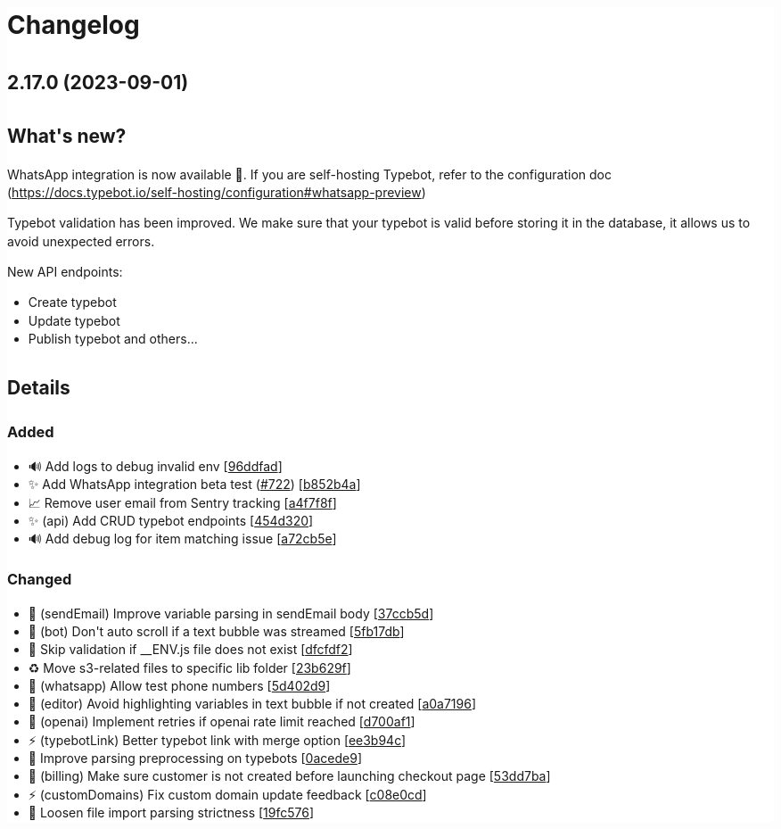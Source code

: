 # Changelog

<a name="2.17.0"></a>

## 2.17.0 (2023-09-01)

## What's new?

WhatsApp integration is now available 🥳. If you are self-hosting Typebot, refer to the configuration doc (https://docs.typebot.io/self-hosting/configuration#whatsapp-preview)

Typebot validation has been improved. We make sure that your typebot is valid before storing it in the database, it allows us to avoid unexpected errors.

New API endpoints:

- Create typebot
- Update typebot
- Publish typebot
  and others...

## Details

### Added

- 🔊 Add logs to debug invalid env [[96ddfad](https://github.com/baptisteArno/typebot.io/commit/96ddfadaa7c2a64a62d59d6522104bbfff3b22ad)]
- ✨ Add WhatsApp integration beta test ([#722](https://github.com/baptisteArno/typebot.io/issues/722)) [[b852b4a](https://github.com/baptisteArno/typebot.io/commit/b852b4af0b3ad581deb00b5d032a3db8a90b6435)]
- 📈 Remove user email from Sentry tracking [[a4f7f8f](https://github.com/baptisteArno/typebot.io/commit/a4f7f8fae72b810e08ebdc55bc79a02cbb1b7f4f)]
- ✨ (api) Add CRUD typebot endpoints [[454d320](https://github.com/baptisteArno/typebot.io/commit/454d320c6b75c1e10dc5f2b43f01ebf87cf6ae13)]
- 🔊 Add debug log for item matching issue [[a72cb5e](https://github.com/baptisteArno/typebot.io/commit/a72cb5e20d1a92bba3509a2a2d0005798846a680)]

### Changed

- 🚸 (sendEmail) Improve variable parsing in sendEmail body [[37ccb5d](https://github.com/baptisteArno/typebot.io/commit/37ccb5da5eab5aaba85c1f40c62e957137597b91)]
- 🚸 (bot) Don&#x27;t auto scroll if a text bubble was streamed [[5fb17db](https://github.com/baptisteArno/typebot.io/commit/5fb17dbf9e9c31f503e068847e14a2e2fc71381e)]
- 🚸 Skip validation if \_\_ENV.js file does not exist [[dfcfdf2](https://github.com/baptisteArno/typebot.io/commit/dfcfdf213857995811f5e71088c1c70d07de6cfc)]
- ♻️ Move s3-related files to specific lib folder [[23b629f](https://github.com/baptisteArno/typebot.io/commit/23b629f82cfecf5656bb91c0524d9e04679454fa)]
- 🚸 (whatsapp) Allow test phone numbers [[5d402d9](https://github.com/baptisteArno/typebot.io/commit/5d402d9a38650224ea5d614233a90e70f2107781)]
- 🚸 (editor) Avoid highlighting variables in text bubble if not created [[a0a7196](https://github.com/baptisteArno/typebot.io/commit/a0a719626c38dac2609716d3c9b4f46b905ddbc7)]
- 🚸 (openai) Implement retries if openai rate limit reached [[d700af1](https://github.com/baptisteArno/typebot.io/commit/d700af17e9b65cadef3dcda74d0ed4f9e1f587b6)]
- ⚡ (typebotLink) Better typebot link with merge option [[ee3b94c](https://github.com/baptisteArno/typebot.io/commit/ee3b94c35d670d4c514082d70542a2e0d50ae1c4)]
- 🚸 Improve parsing preprocessing on typebots [[0acede9](https://github.com/baptisteArno/typebot.io/commit/0acede92effdf9c2a069181e612dbdf06c1e788b)]
- 🚸 (billing) Make sure customer is not created before launching checkout page [[53dd7ba](https://github.com/baptisteArno/typebot.io/commit/53dd7ba499400aca415e1c4e5707788eb3505ad5)]
- ⚡ (customDomains) Fix custom domain update feedback [[c08e0cd](https://github.com/baptisteArno/typebot.io/commit/c08e0cdb0ac03d747f70f6983303a88ab9bbfdea)]
- 🚸 Loosen file import parsing strictness [[19fc576](https://github.com/baptisteArno/typebot.io/commit/19fc576957af972668a46a6664f560c3d6a66918)]